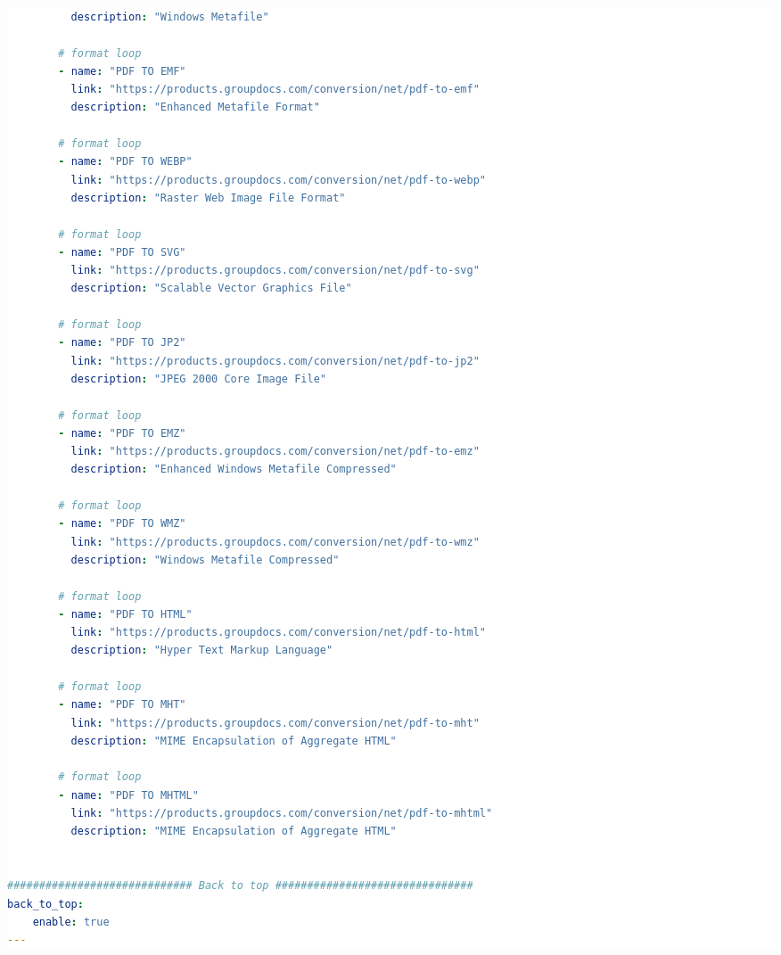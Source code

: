 ```yaml
          description: "Windows Metafile"

        # format loop
        - name: "PDF TO EMF"
          link: "https://products.groupdocs.com/conversion/net/pdf-to-emf"
          description: "Enhanced Metafile Format"

        # format loop
        - name: "PDF TO WEBP"
          link: "https://products.groupdocs.com/conversion/net/pdf-to-webp"
          description: "Raster Web Image File Format"

        # format loop
        - name: "PDF TO SVG"
          link: "https://products.groupdocs.com/conversion/net/pdf-to-svg"
          description: "Scalable Vector Graphics File"

        # format loop
        - name: "PDF TO JP2"
          link: "https://products.groupdocs.com/conversion/net/pdf-to-jp2"
          description: "JPEG 2000 Core Image File"

        # format loop
        - name: "PDF TO EMZ"
          link: "https://products.groupdocs.com/conversion/net/pdf-to-emz"
          description: "Enhanced Windows Metafile Compressed"

        # format loop
        - name: "PDF TO WMZ"
          link: "https://products.groupdocs.com/conversion/net/pdf-to-wmz"
          description: "Windows Metafile Compressed"

        # format loop
        - name: "PDF TO HTML"
          link: "https://products.groupdocs.com/conversion/net/pdf-to-html"
          description: "Hyper Text Markup Language"

        # format loop
        - name: "PDF TO MHT"
          link: "https://products.groupdocs.com/conversion/net/pdf-to-mht"
          description: "MIME Encapsulation of Aggregate HTML"

        # format loop
        - name: "PDF TO MHTML"
          link: "https://products.groupdocs.com/conversion/net/pdf-to-mhtml"
          description: "MIME Encapsulation of Aggregate HTML"


############################# Back to top ###############################
back_to_top:
    enable: true
---
```

